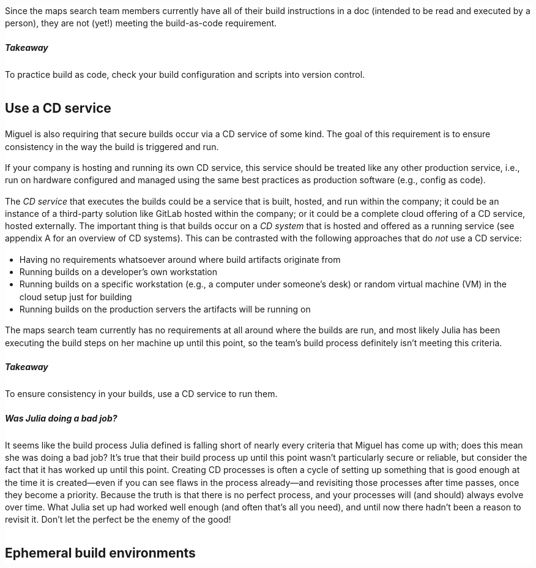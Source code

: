 Since the maps search team members currently have all of their build instructions in a doc (intended to be read and executed by a person), they are not (yet!) meeting the build-as-code requirement.

#####  Takeaway

To practice build as code, check your build configuration and scripts into version control.

## [](/book/grokking-continuous-delivery/chapter-9/)[](/book/grokking-continuous-delivery/chapter-9/)Use a CD service

[](/book/grokking-continuous-delivery/chapter-9/)Miguel is also requiring[](/book/grokking-continuous-delivery/chapter-9/) that secure builds occur via a CD service of some kind. The goal of this requirement is to ensure consistency in the way the build is triggered and run.

If your company is hosting and running its own CD service, this service should be treated like any other production service, i.e., run on hardware configured and managed using the same best practices as production software (e.g., config as code).

The *CD service*[](/book/grokking-continuous-delivery/chapter-9/) that executes the builds could be a service that is built, hosted, and run within the company; it could be an instance of a third-party solution like GitLab hosted within the company; or it could be a complete cloud offering of a CD service, hosted externally. The important thing is that builds occur on a *CD system*[](/book/grokking-continuous-delivery/chapter-9/) that is hosted and offered as a running service (see appendix A for an overview of CD systems). This can be contrasted with the following approaches that do *not* use a CD service:

-  Having no requirements whatsoever around where build artifacts originate from
-  Running builds on a developer’s own workstation
-  Running builds on a specific workstation (e.g., a computer under someone’s desk) or random virtual machine (VM) in the cloud setup just for building
-  Running builds on the production servers the artifacts will be running on

The maps search team currently has no requirements at all around where the builds are run, and most likely Julia has been executing the build steps on her machine up until this point, so the team’s build process definitely isn’t meeting this criteria.

#####  Takeaway

To ensure consistency in your builds, use a CD service to run them.

##### Was Julia doing a bad job?

It seems like the build process Julia defined is falling short of nearly every criteria that Miguel has come up with; does this mean she was doing a bad job? It’s true that their build process up until this point wasn’t particularly secure or reliable, but consider the fact that it has worked up until this point. Creating CD processes is often a cycle of setting up something that is good enough at the time it is created—even if you can see flaws in the process already—and revisiting those processes after time passes, once they become a priority. Because the truth is that there is no perfect process, and your processes will (and should) always evolve over time. What Julia set up had worked well enough (and often that’s all you need), and until now there hadn’t been a reason to revisit it. Don’t let the perfect be the enemy of the good!

## [](/book/grokking-continuous-delivery/chapter-9/)[](/book/grokking-continuous-delivery/chapter-9/)Ephemeral build environments
